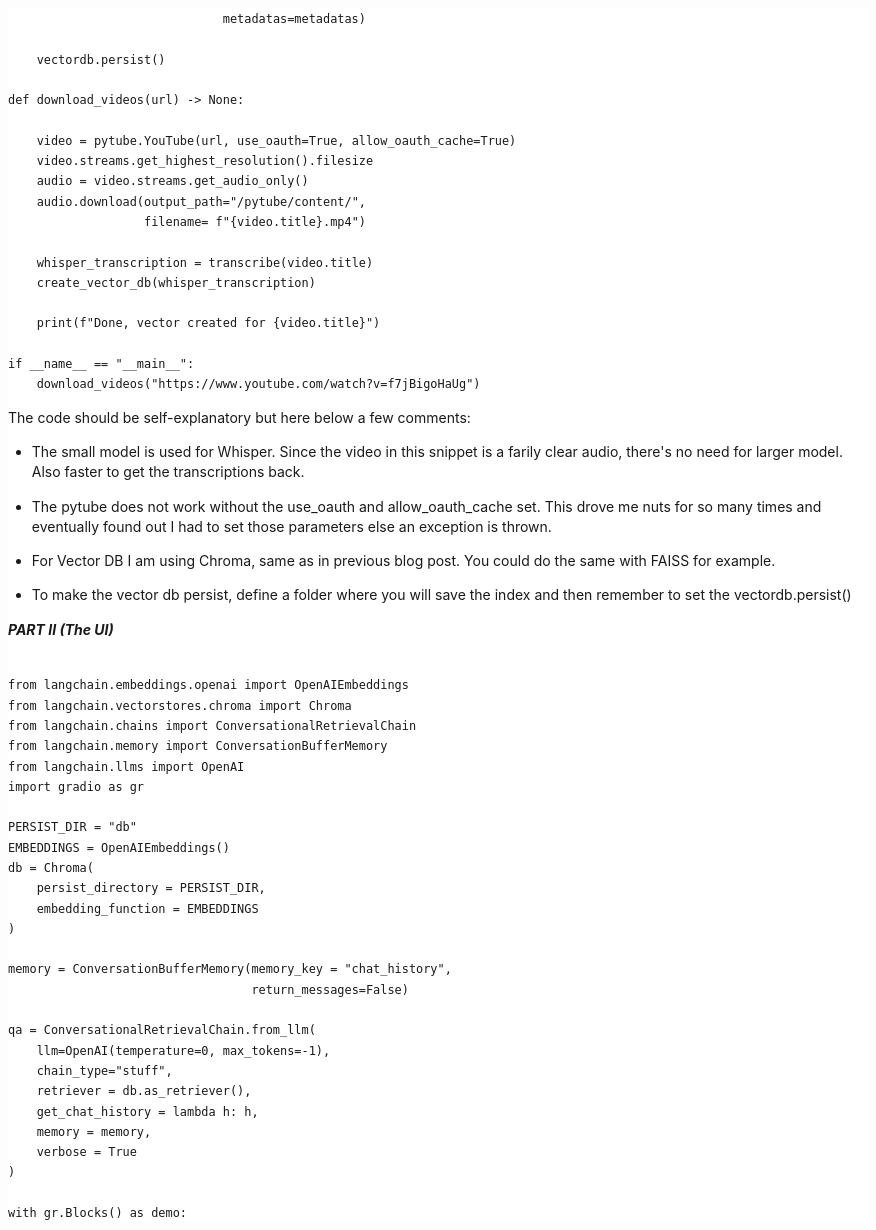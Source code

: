 ```
                              metadatas=metadatas)
    
    vectordb.persist()

def download_videos(url) -> None:

    video = pytube.YouTube(url, use_oauth=True, allow_oauth_cache=True)
    video.streams.get_highest_resolution().filesize
    audio = video.streams.get_audio_only()
    audio.download(output_path="/pytube/content/", 
                   filename= f"{video.title}.mp4")
    
    whisper_transcription = transcribe(video.title)
    create_vector_db(whisper_transcription)

    print(f"Done, vector created for {video.title}")

if __name__ == "__main__":
    download_videos("https://www.youtube.com/watch?v=f7jBigoHaUg")
```

The code should be self-explanatory but here below a few comments:

- The small model is used for Whisper. Since the video in this snippet is a farily clear audio, there's no need for larger model. Also faster to get the transcriptions back. 

- The pytube does not work without the use_oauth and allow_oauth_cache set. This drove me nuts for so many times and eventually found out I had to set those parameters else an exception is thrown.

- For Vector DB I am using Chroma, same as in previous blog post. You could do the same with FAISS for example.

- To make the vector db persist, define a folder where you will save the index and then remember to set the vectordb.persist()

***PART II (The UI)***

```

from langchain.embeddings.openai import OpenAIEmbeddings
from langchain.vectorstores.chroma import Chroma
from langchain.chains import ConversationalRetrievalChain
from langchain.memory import ConversationBufferMemory
from langchain.llms import OpenAI
import gradio as gr

PERSIST_DIR = "db"
EMBEDDINGS = OpenAIEmbeddings()
db = Chroma(
    persist_directory = PERSIST_DIR,
    embedding_function = EMBEDDINGS
)

memory = ConversationBufferMemory(memory_key = "chat_history", 
                                  return_messages=False)

qa = ConversationalRetrievalChain.from_llm(
    llm=OpenAI(temperature=0, max_tokens=-1),
    chain_type="stuff",
    retriever = db.as_retriever(),
    get_chat_history = lambda h: h,
    memory = memory,
    verbose = True
)

with gr.Blocks() as demo:
```